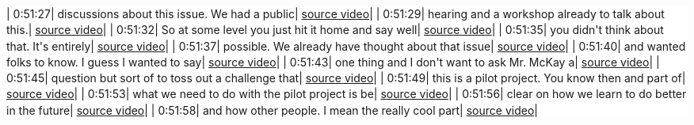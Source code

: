 | 0:51:27| discussions about this issue. We had a public| [source video](https://archive.org/details/citycouncil090630?start=3087)|
| 0:51:29| hearing and a workshop already to talk about this.| [source video](https://archive.org/details/citycouncil090630?start=3089)|
| 0:51:32| So at some level you just hit it home and say well| [source video](https://archive.org/details/citycouncil090630?start=3092)|
| 0:51:35| you didn't think about that. It's entirely| [source video](https://archive.org/details/citycouncil090630?start=3095)|
| 0:51:37| possible. We already have thought about that issue| [source video](https://archive.org/details/citycouncil090630?start=3097)|
| 0:51:40| and wanted folks to know. I guess I wanted to say| [source video](https://archive.org/details/citycouncil090630?start=3100)|
| 0:51:43| one thing and I don't want to ask Mr. McKay a| [source video](https://archive.org/details/citycouncil090630?start=3103)|
| 0:51:45| question but sort of to toss out a challenge that| [source video](https://archive.org/details/citycouncil090630?start=3105)|
| 0:51:49| this is a pilot project. You know then and part of| [source video](https://archive.org/details/citycouncil090630?start=3109)|
| 0:51:53| what we need to do with the pilot project is be| [source video](https://archive.org/details/citycouncil090630?start=3113)|
| 0:51:56| clear on how we learn to do better in the future| [source video](https://archive.org/details/citycouncil090630?start=3116)|
| 0:51:58| and how other people. I mean the really cool part| [source video](https://archive.org/details/citycouncil090630?start=3118)|
